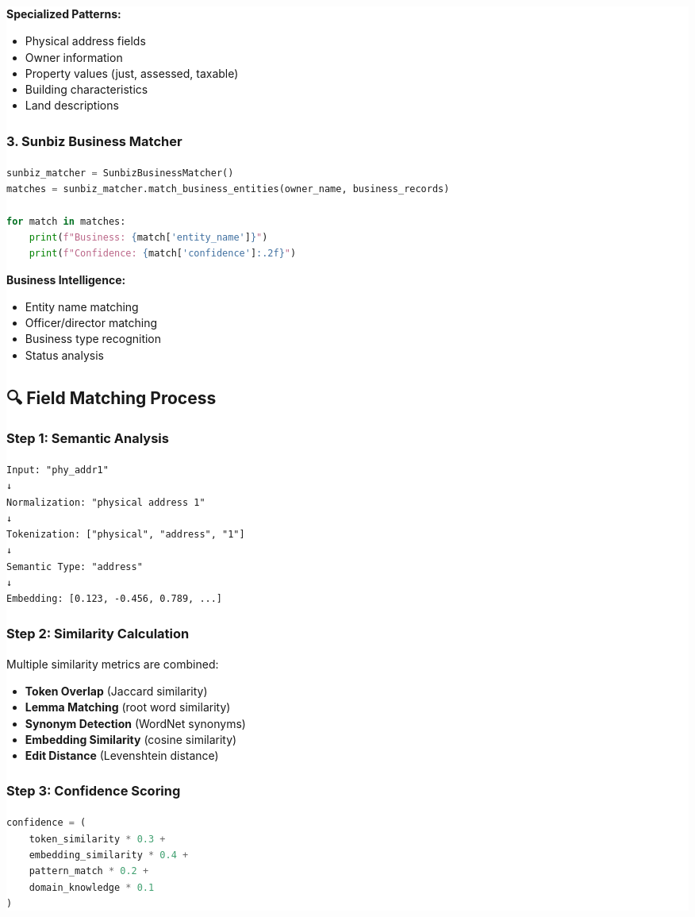 **Specialized Patterns:**
- Physical address fields
- Owner information
- Property values (just, assessed, taxable)
- Building characteristics
- Land descriptions

### 3. **Sunbiz Business Matcher**
```python
sunbiz_matcher = SunbizBusinessMatcher()
matches = sunbiz_matcher.match_business_entities(owner_name, business_records)

for match in matches:
    print(f"Business: {match['entity_name']}")
    print(f"Confidence: {match['confidence']:.2f}")
```

**Business Intelligence:**
- Entity name matching
- Officer/director matching
- Business type recognition
- Status analysis

## 🔍 Field Matching Process

### **Step 1: Semantic Analysis**
```
Input: "phy_addr1"
↓
Normalization: "physical address 1"
↓
Tokenization: ["physical", "address", "1"]
↓
Semantic Type: "address"
↓
Embedding: [0.123, -0.456, 0.789, ...]
```

### **Step 2: Similarity Calculation**
Multiple similarity metrics are combined:
- **Token Overlap** (Jaccard similarity)
- **Lemma Matching** (root word similarity)
- **Synonym Detection** (WordNet synonyms)
- **Embedding Similarity** (cosine similarity)
- **Edit Distance** (Levenshtein distance)

### **Step 3: Confidence Scoring**
```python
confidence = (
    token_similarity * 0.3 +
    embedding_similarity * 0.4 +
    pattern_match * 0.2 +
    domain_knowledge * 0.1
)
```
